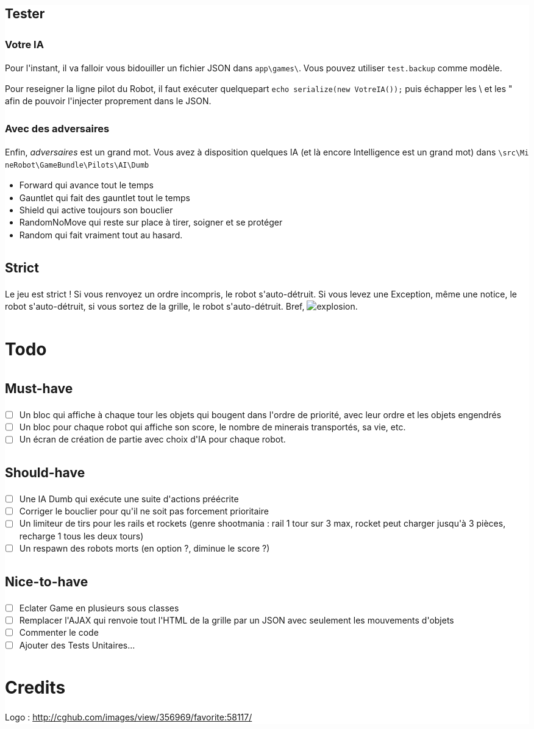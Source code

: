 Tester
------

### Votre IA

Pour l'instant, il va falloir vous bidouiller un fichier JSON dans ```app\games\```. Vous pouvez utiliser ```test.backup``` comme modèle.

Pour reseigner la ligne pilot du Robot, il faut exécuter quelquepart ```echo serialize(new VotreIA());``` puis échapper les \ et les " afin de pouvoir l'injecter proprement dans le JSON.

### Avec des adversaires

Enfin, *adversaires* est un grand mot. Vous avez à disposition quelques IA (et là encore Intelligence est un grand mot) dans ```\src\MineRobot\GameBundle\Pilots\AI\Dumb```

* Forward qui avance tout le temps
* Gauntlet qui fait des gauntlet tout le temps
* Shield qui active toujours son bouclier
* RandomNoMove qui reste sur place à tirer, soigner et se protéger
* Random qui fait vraiment tout au hasard.

Strict
------

Le jeu est strict ! Si vous renvoyez un ordre incompris, le robot s'auto-détruit. Si vous levez une Exception, même une notice, le robot s'auto-détruit, si vous sortez de la grille, le robot s'auto-détruit. Bref, ![explosion](https://github.com/jerome-breton/MineBots/raw/master/web/minerobot/images/explosion.gif).

Todo
====

Must-have
---------

- [ ] Un bloc qui affiche à chaque tour les objets qui bougent dans l'ordre de priorité, avec leur ordre et les objets engendrés
- [ ] Un bloc pour chaque robot qui affiche son score, le nombre de minerais transportés, sa vie, etc.
- [ ] Un écran de création de partie avec choix d'IA pour chaque robot.

Should-have
-----------

- [ ] Une IA Dumb qui exécute une suite d'actions préécrite
- [ ] Corriger le bouclier pour qu'il ne soit pas forcement prioritaire
- [ ] Un limiteur de tirs pour les rails et rockets (genre shootmania : rail 1 tour sur 3 max, rocket peut charger jusqu'à 3 pièces, recharge 1 tous les deux tours)
- [ ] Un respawn des robots morts (en option ?, diminue le score ?)

Nice-to-have
------------

- [ ] Eclater Game en plusieurs sous classes
- [ ] Remplacer l'AJAX qui renvoie tout l'HTML de la grille par un JSON avec seulement les mouvements d'objets
- [ ] Commenter le code
- [ ] Ajouter des Tests Unitaires...

Credits
=======

Logo : http://cghub.com/images/view/356969/favorite:58117/
